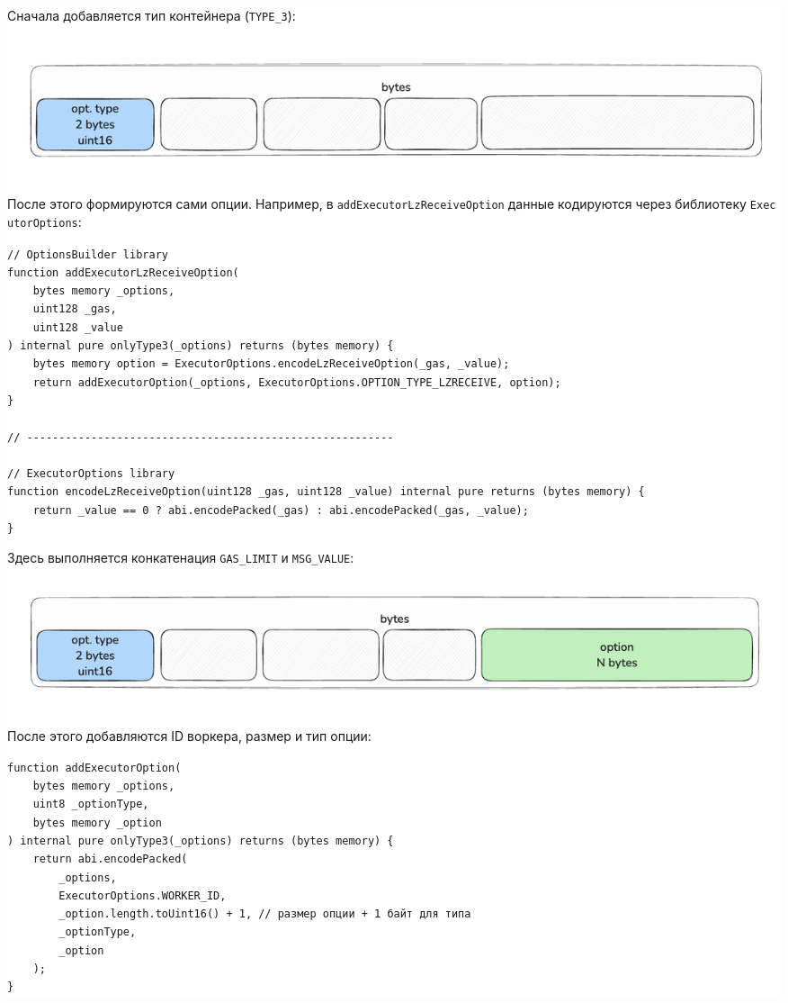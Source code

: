 Сначала добавляется тип контейнера (`TYPE_3`):  

![option-type-3-1](./img/options-type-3-1.png)  

После этого формируются сами опции. Например, в `addExecutorLzReceiveOption` данные кодируются через библиотеку `ExecutorOptions`:  

```solidity
// OptionsBuilder library
function addExecutorLzReceiveOption(
    bytes memory _options,
    uint128 _gas,
    uint128 _value
) internal pure onlyType3(_options) returns (bytes memory) {
    bytes memory option = ExecutorOptions.encodeLzReceiveOption(_gas, _value);
    return addExecutorOption(_options, ExecutorOptions.OPTION_TYPE_LZRECEIVE, option);
}

// ---------------------------------------------------------

// ExecutorOptions library
function encodeLzReceiveOption(uint128 _gas, uint128 _value) internal pure returns (bytes memory) {
    return _value == 0 ? abi.encodePacked(_gas) : abi.encodePacked(_gas, _value);
}
```

Здесь выполняется конкатенация `GAS_LIMIT` и `MSG_VALUE`:  

![options-type-3-5](./img/options-type-3-5.png)  

После этого добавляются ID воркера, размер и тип опции:  

```solidity
function addExecutorOption(
    bytes memory _options,
    uint8 _optionType,
    bytes memory _option
) internal pure onlyType3(_options) returns (bytes memory) {
    return abi.encodePacked(
        _options,
        ExecutorOptions.WORKER_ID,
        _option.length.toUint16() + 1, // размер опции + 1 байт для типа
        _optionType,
        _option
    );
}
```
